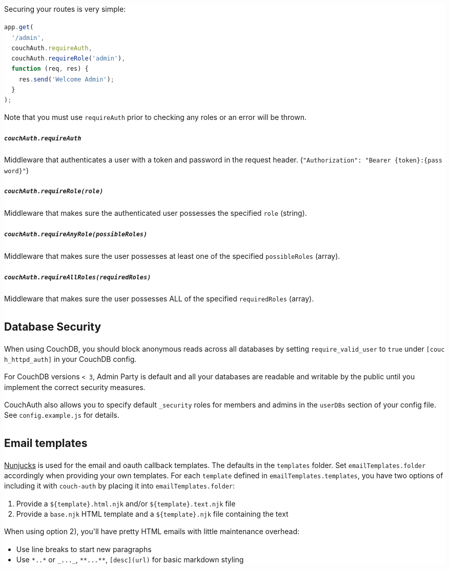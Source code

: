 Securing your routes is very simple:

```js
app.get(
  '/admin',
  couchAuth.requireAuth,
  couchAuth.requireRole('admin'),
  function (req, res) {
    res.send('Welcome Admin');
  }
);
```

Note that you must use `requireAuth` prior to checking any roles or an error will be thrown.

##### `couchAuth.requireAuth`

Middleware that authenticates a user with a token and password in the request header. (`"Authorization": "Bearer {token}:{password}"`)

##### `couchAuth.requireRole(role)`

Middleware that makes sure the authenticated user possesses the specified `role` (string).

##### `couchAuth.requireAnyRole(possibleRoles)`

Middleware that makes sure the user possesses at least one of the specified `possibleRoles` (array).

##### `couchAuth.requireAllRoles(requiredRoles)`

Middleware that makes sure the user possesses ALL of the specified `requiredRoles` (array).

## Database Security

When using CouchDB, you should block anonymous reads across all databases by setting `require_valid_user` to `true` under `[couch_httpd_auth]` in your CouchDB config.

For CouchDB versions `< 3`, Admin Party is default and all your databases are readable and writable by the public until you implement the correct security measures. 

CouchAuth also allows you to specify default `_security` roles for members and admins in the `userDBs` section of your config file. See `config.example.js` for details.

## Email templates

[Nunjucks](https://mozilla.github.io/nunjucks/) is used for the email and oauth callback templates. The defaults in the `templates` folder. Set `emailTemplates.folder` accordingly when providing your own templates. For each `template` defined in `emailTemplates.templates`, you have two options of including it with `couch-auth` by placing it into `emailTemplates.folder`:

1. Provide a `${template}.html.njk` and/or `${template}.text.njk` file
2. Provide a `base.njk` HTML template and a `${template}.njk` file containing the text

When using option 2), you'll have pretty HTML emails with little maintenance overhead:
- Use line breaks to start new paragraphs
- Use `*..*` or `_..._`, `**...**`, `[desc](url)` for basic markdown styling
